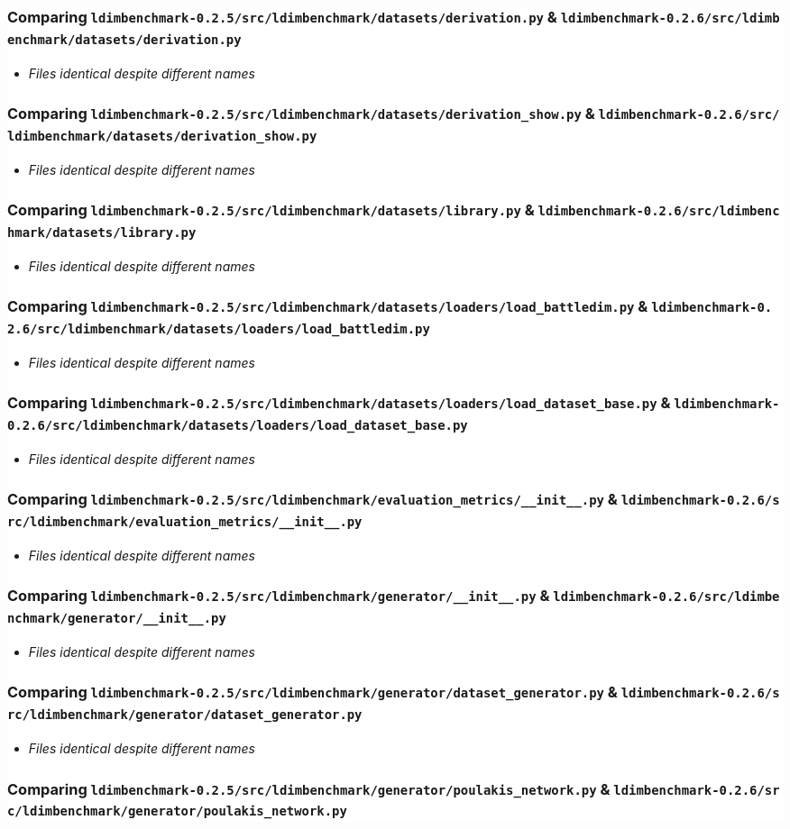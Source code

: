 ### Comparing `ldimbenchmark-0.2.5/src/ldimbenchmark/datasets/derivation.py` & `ldimbenchmark-0.2.6/src/ldimbenchmark/datasets/derivation.py`

 * *Files identical despite different names*

### Comparing `ldimbenchmark-0.2.5/src/ldimbenchmark/datasets/derivation_show.py` & `ldimbenchmark-0.2.6/src/ldimbenchmark/datasets/derivation_show.py`

 * *Files identical despite different names*

### Comparing `ldimbenchmark-0.2.5/src/ldimbenchmark/datasets/library.py` & `ldimbenchmark-0.2.6/src/ldimbenchmark/datasets/library.py`

 * *Files identical despite different names*

### Comparing `ldimbenchmark-0.2.5/src/ldimbenchmark/datasets/loaders/load_battledim.py` & `ldimbenchmark-0.2.6/src/ldimbenchmark/datasets/loaders/load_battledim.py`

 * *Files identical despite different names*

### Comparing `ldimbenchmark-0.2.5/src/ldimbenchmark/datasets/loaders/load_dataset_base.py` & `ldimbenchmark-0.2.6/src/ldimbenchmark/datasets/loaders/load_dataset_base.py`

 * *Files identical despite different names*

### Comparing `ldimbenchmark-0.2.5/src/ldimbenchmark/evaluation_metrics/__init__.py` & `ldimbenchmark-0.2.6/src/ldimbenchmark/evaluation_metrics/__init__.py`

 * *Files identical despite different names*

### Comparing `ldimbenchmark-0.2.5/src/ldimbenchmark/generator/__init__.py` & `ldimbenchmark-0.2.6/src/ldimbenchmark/generator/__init__.py`

 * *Files identical despite different names*

### Comparing `ldimbenchmark-0.2.5/src/ldimbenchmark/generator/dataset_generator.py` & `ldimbenchmark-0.2.6/src/ldimbenchmark/generator/dataset_generator.py`

 * *Files identical despite different names*

### Comparing `ldimbenchmark-0.2.5/src/ldimbenchmark/generator/poulakis_network.py` & `ldimbenchmark-0.2.6/src/ldimbenchmark/generator/poulakis_network.py`
